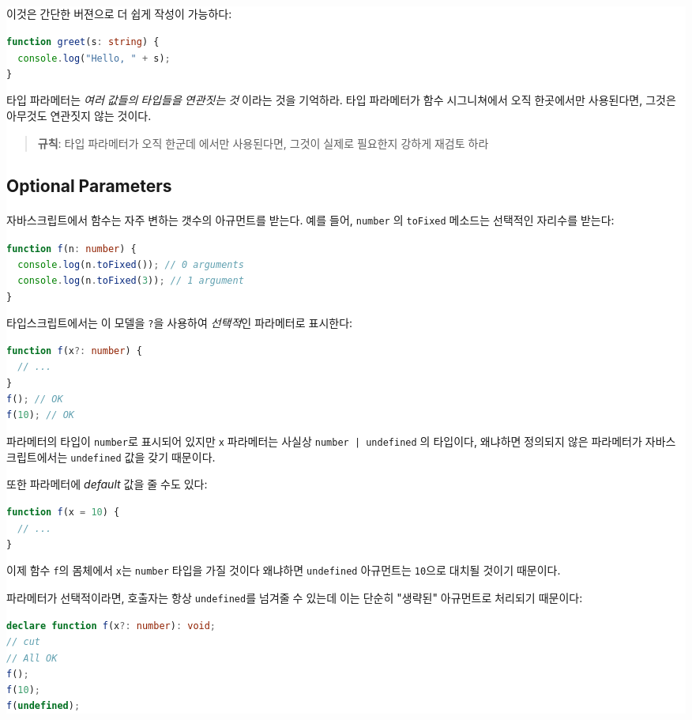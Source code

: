 이것은 간단한 버젼으로 더 쉽게 작성이 가능하다:

```ts
function greet(s: string) {
  console.log("Hello, " + s);
}
```

타입 파라메터는 *여러 값들의 타입들을 연관짓는 것* 이라는 것을 기억하라.
타입 파라메터가 함수 시그니쳐에서 오직 한곳에서만 사용된다면, 그것은 아무것도 연관짓지 않는 것이다.

> **규칙**: 타입 파라메터가 오직 한군데 에서만 사용된다면, 그것이 실제로 필요한지 강하게 재검토 하라

## Optional Parameters

자바스크립트에서 함수는 자주 변하는 갯수의 아규먼트를 받는다.
예를 들어, `number` 의 `toFixed` 메소드는 선택적인 자리수를 받는다:

```ts
function f(n: number) {
  console.log(n.toFixed()); // 0 arguments
  console.log(n.toFixed(3)); // 1 argument
}
```

타입스크립트에서는 이 모델을 `?`을 사용하여 *선택적*인 파라메터로 표시한다:

```ts
function f(x?: number) {
  // ...
}
f(); // OK
f(10); // OK
```

파라메터의 타입이 `number`로 표시되어 있지만 `x` 파라메터는 사실상 `number | undefined` 의 타입이다, 왜냐하면 정의되지 않은 파라메터가 자바스크립트에서는 `undefined` 값을 갖기 때문이다.

또한 파라메터에 *default* 값을 줄 수도 있다:

```ts
function f(x = 10) {
  // ...
}
```

이제 함수 `f`의 몸체에서 `x`는 `number` 타입을 가질 것이다 왜냐하면 `undefined` 아규먼트는 `10`으로 대치될 것이기 때문이다.

파라메터가 선택적이라면, 호출자는 항상 `undefined`를 넘겨줄 수 있는데 이는 단순히 "생략된" 아규먼트로 처리되기 때문이다:

```ts
declare function f(x?: number): void;
// cut
// All OK
f();
f(10);
f(undefined);
```
